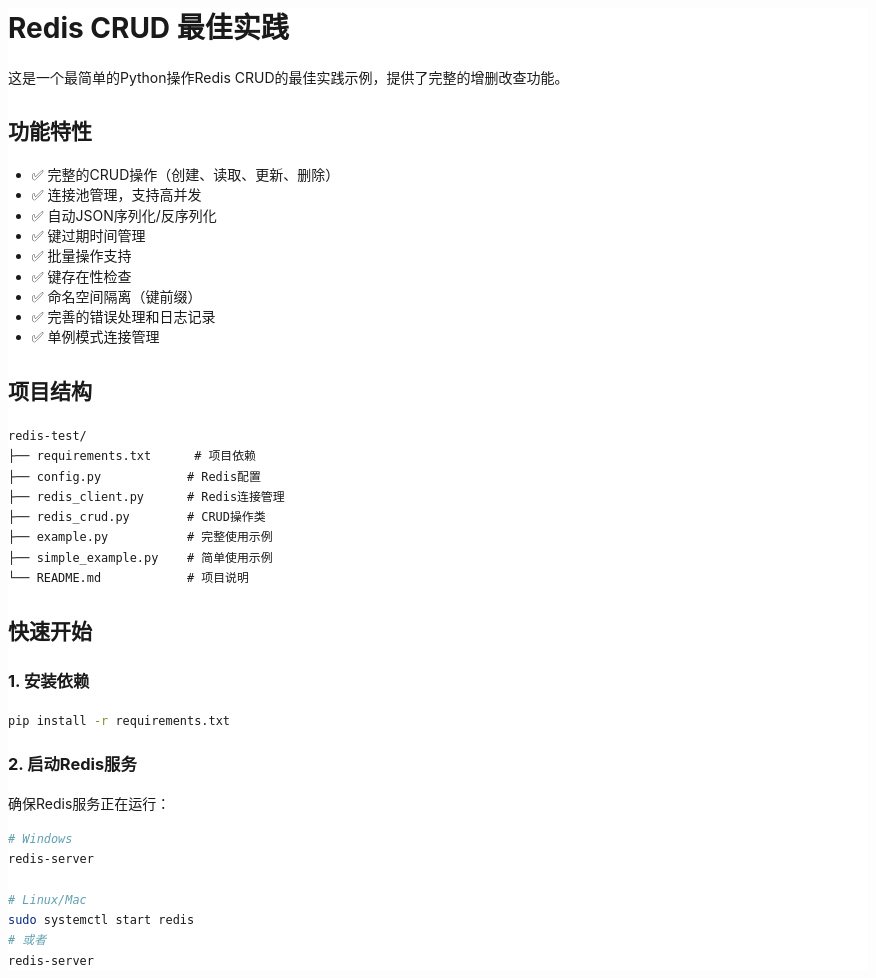 # Redis CRUD 最佳实践

这是一个最简单的Python操作Redis CRUD的最佳实践示例，提供了完整的增删改查功能。

## 功能特性

- ✅ 完整的CRUD操作（创建、读取、更新、删除）
- ✅ 连接池管理，支持高并发
- ✅ 自动JSON序列化/反序列化
- ✅ 键过期时间管理
- ✅ 批量操作支持
- ✅ 键存在性检查
- ✅ 命名空间隔离（键前缀）
- ✅ 完善的错误处理和日志记录
- ✅ 单例模式连接管理

## 项目结构

```
redis-test/
├── requirements.txt      # 项目依赖
├── config.py            # Redis配置
├── redis_client.py      # Redis连接管理
├── redis_crud.py        # CRUD操作类
├── example.py           # 完整使用示例
├── simple_example.py    # 简单使用示例
└── README.md            # 项目说明
```

## 快速开始

### 1. 安装依赖

```bash
pip install -r requirements.txt
```

### 2. 启动Redis服务

确保Redis服务正在运行：

```bash
# Windows
redis-server

# Linux/Mac
sudo systemctl start redis
# 或者
redis-server
```
